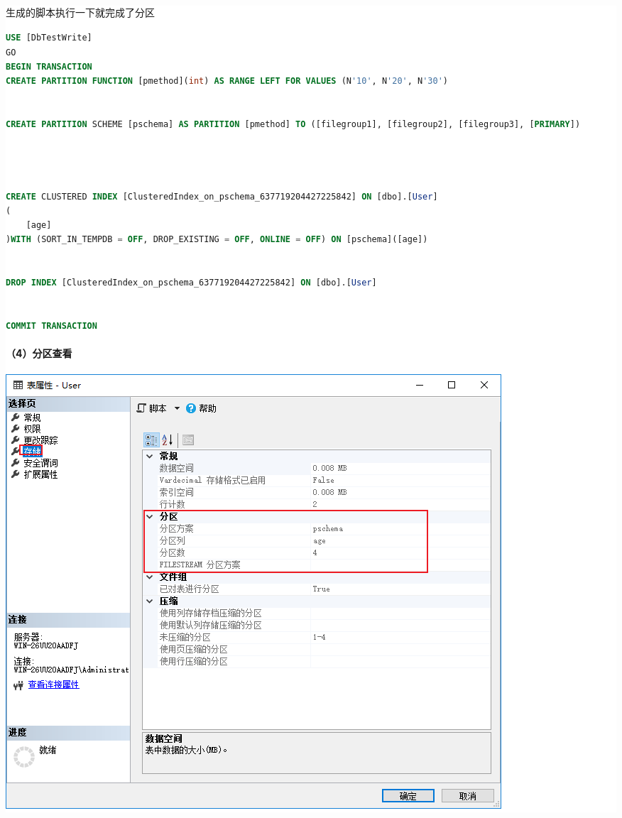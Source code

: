 生成的脚本执行一下就完成了分区

```sql
USE [DbTestWrite]
GO
BEGIN TRANSACTION
CREATE PARTITION FUNCTION [pmethod](int) AS RANGE LEFT FOR VALUES (N'10', N'20', N'30')


CREATE PARTITION SCHEME [pschema] AS PARTITION [pmethod] TO ([filegroup1], [filegroup2], [filegroup3], [PRIMARY])




CREATE CLUSTERED INDEX [ClusteredIndex_on_pschema_637719204427225842] ON [dbo].[User]
(
	[age]
)WITH (SORT_IN_TEMPDB = OFF, DROP_EXISTING = OFF, ONLINE = OFF) ON [pschema]([age])


DROP INDEX [ClusteredIndex_on_pschema_637719204427225842] ON [dbo].[User]


COMMIT TRANSACTION
```

#### （4）分区查看

![image-20211108215959485](assets/image-20211108215959485.png)
